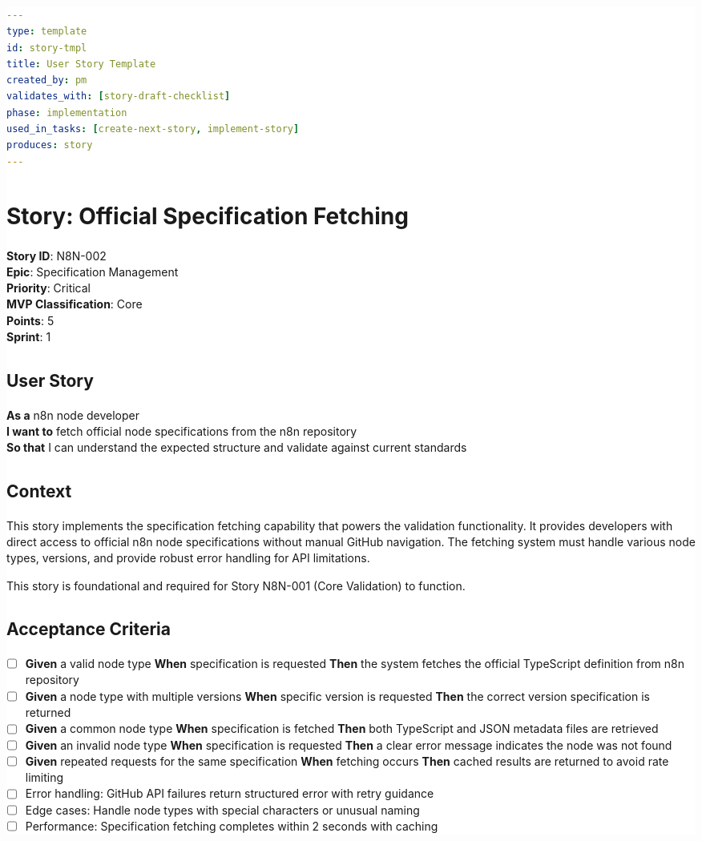 ```yaml
---
type: template
id: story-tmpl
title: User Story Template
created_by: pm
validates_with: [story-draft-checklist]
phase: implementation
used_in_tasks: [create-next-story, implement-story]
produces: story
---
```


# Story: Official Specification Fetching

**Story ID**: N8N-002  
**Epic**: Specification Management  
**Priority**: Critical  
**MVP Classification**: Core  
**Points**: 5  
**Sprint**: 1

## User Story
**As a** n8n node developer  
**I want to** fetch official node specifications from the n8n repository  
**So that** I can understand the expected structure and validate against current standards

## Context
This story implements the specification fetching capability that powers the validation functionality. It provides developers with direct access to official n8n node specifications without manual GitHub navigation. The fetching system must handle various node types, versions, and provide robust error handling for API limitations.

This story is foundational and required for Story N8N-001 (Core Validation) to function.

## Acceptance Criteria
- [ ] **Given** a valid node type **When** specification is requested **Then** the system fetches the official TypeScript definition from n8n repository
- [ ] **Given** a node type with multiple versions **When** specific version is requested **Then** the correct version specification is returned
- [ ] **Given** a common node type **When** specification is fetched **Then** both TypeScript and JSON metadata files are retrieved
- [ ] **Given** an invalid node type **When** specification is requested **Then** a clear error message indicates the node was not found
- [ ] **Given** repeated requests for the same specification **When** fetching occurs **Then** cached results are returned to avoid rate limiting
- [ ] Error handling: GitHub API failures return structured error with retry guidance
- [ ] Edge cases: Handle node types with special characters or unusual naming
- [ ] Performance: Specification fetching completes within 2 seconds with caching
